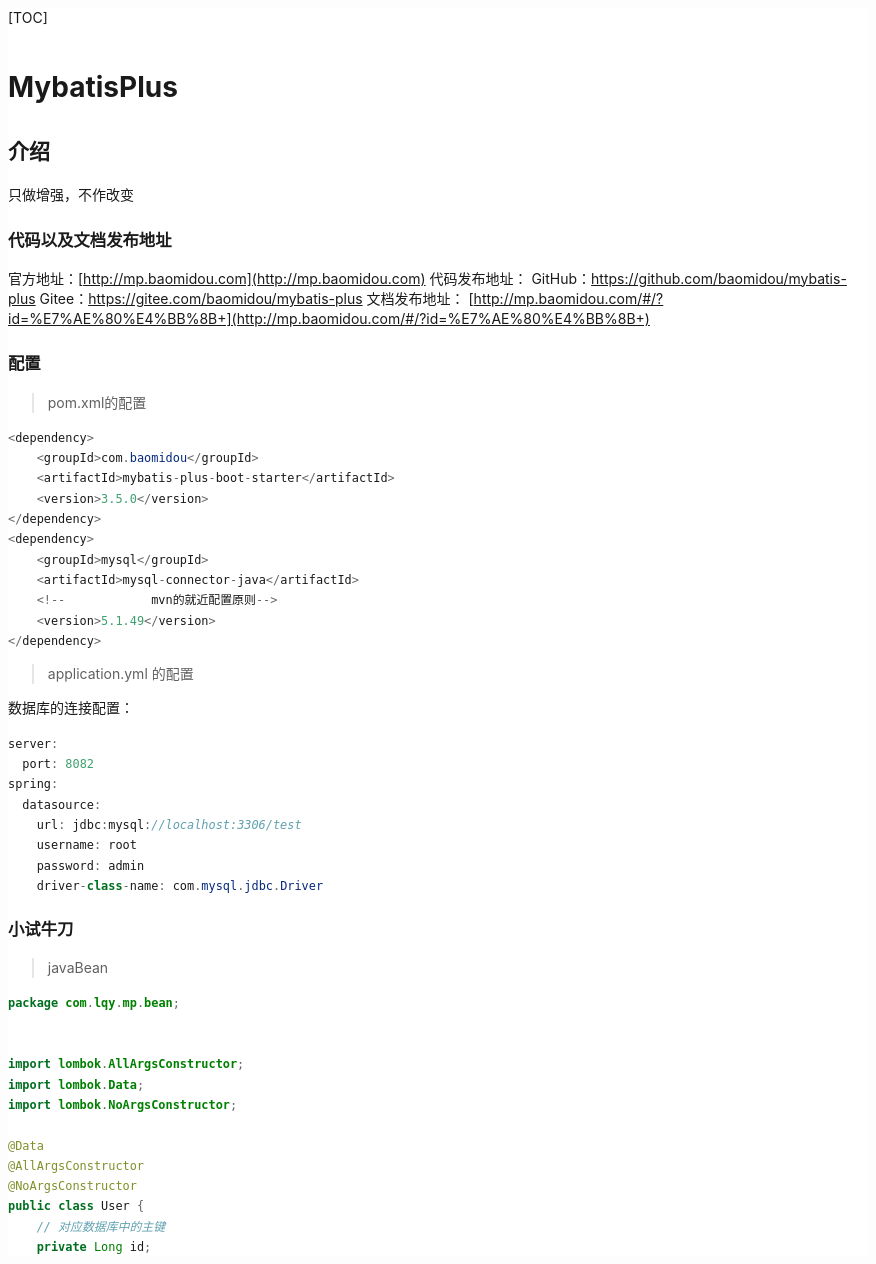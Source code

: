 [TOC]
# MybatisPlus

## 介绍
只做增强，不作改变

### 代码以及文档发布地址
官方地址：[http://mp.baomidou.com](http://mp.baomidou.com)
代码发布地址：
GitHub：https://github.com/baomidou/mybatis-plus
Gitee：https://gitee.com/baomidou/mybatis-plus
文档发布地址：
[http://mp.baomidou.com/#/?id=%E7%AE%80%E4%BB%8B+](http://mp.baomidou.com/#/?id=%E7%AE%80%E4%BB%8B+)

### 配置
> pom.xml的配置

```java
<dependency>
    <groupId>com.baomidou</groupId>
    <artifactId>mybatis-plus-boot-starter</artifactId>
    <version>3.5.0</version>
</dependency>
<dependency>
    <groupId>mysql</groupId>
    <artifactId>mysql-connector-java</artifactId>
    <!--            mvn的就近配置原则-->
    <version>5.1.49</version>
</dependency>
```

> application.yml 的配置

数据库的连接配置：
```java
server:
  port: 8082
spring:
  datasource:
    url: jdbc:mysql://localhost:3306/test
    username: root
    password: admin
    driver-class-name: com.mysql.jdbc.Driver
```

### 小试牛刀
> javaBean

```java
package com.lqy.mp.bean;


import lombok.AllArgsConstructor;
import lombok.Data;
import lombok.NoArgsConstructor;

@Data
@AllArgsConstructor
@NoArgsConstructor
public class User {
    // 对应数据库中的主键
    private Long id;
```
